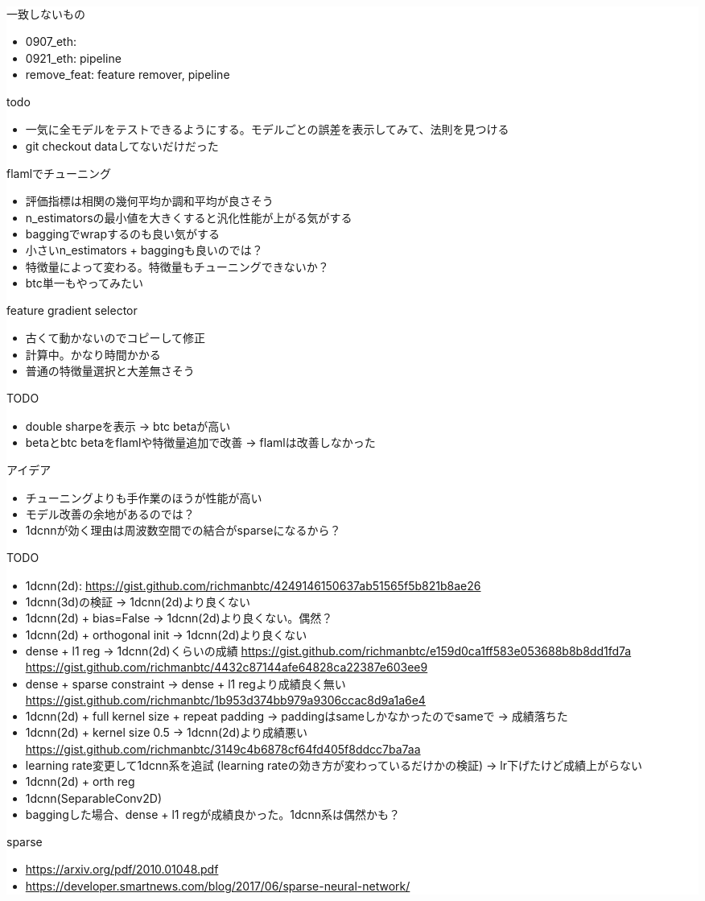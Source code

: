 一致しないもの

- 0907_eth: 
- 0921_eth: pipeline
- remove_feat: feature remover, pipeline

todo

- 一気に全モデルをテストできるようにする。モデルごとの誤差を表示してみて、法則を見つける
- git checkout dataしてないだけだった

flamlでチューニング

- 評価指標は相関の幾何平均か調和平均が良さそう
- n_estimatorsの最小値を大きくすると汎化性能が上がる気がする
- baggingでwrapするのも良い気がする
- 小さいn_estimators + baggingも良いのでは？
- 特徴量によって変わる。特徴量もチューニングできないか？
- btc単一もやってみたい

feature gradient selector

- 古くて動かないのでコピーして修正
- 計算中。かなり時間かかる
- 普通の特徴量選択と大差無さそう

TODO

- double sharpeを表示 -> btc betaが高い
- betaとbtc betaをflamlや特徴量追加で改善 -> flamlは改善しなかった

アイデア

- チューニングよりも手作業のほうが性能が高い
- モデル改善の余地があるのでは？
- 1dcnnが効く理由は周波数空間での結合がsparseになるから？

TODO

- 1dcnn(2d): https://gist.github.com/richmanbtc/4249146150637ab51565f5b821b8ae26
- 1dcnn(3d)の検証 -> 1dcnn(2d)より良くない
- 1dcnn(2d) + bias=False -> 1dcnn(2d)より良くない。偶然？
- 1dcnn(2d) + orthogonal init -> 1dcnn(2d)より良くない
- dense + l1 reg -> 1dcnn(2d)くらいの成績 https://gist.github.com/richmanbtc/e159d0ca1ff583e053688b8b8dd1fd7a https://gist.github.com/richmanbtc/4432c87144afe64828ca22387e603ee9
- dense + sparse constraint -> dense + l1 regより成績良く無い https://gist.github.com/richmanbtc/1b953d374bb979a9306ccac8d9a1a6e4
- 1dcnn(2d) + full kernel size + repeat padding -> paddingはsameしかなかったのでsameで -> 成績落ちた
- 1dcnn(2d) + kernel size 0.5 -> 1dcnn(2d)より成績悪い https://gist.github.com/richmanbtc/3149c4b6878cf64fd405f8ddcc7ba7aa
- learning rate変更して1dcnn系を追試 (learning rateの効き方が変わっているだけかの検証) -> lr下げたけど成績上がらない
- 1dcnn(2d) + orth reg
- 1dcnn(SeparableConv2D)
- baggingした場合、dense + l1 regが成績良かった。1dcnn系は偶然かも？

sparse

- https://arxiv.org/pdf/2010.01048.pdf
- https://developer.smartnews.com/blog/2017/06/sparse-neural-network/
